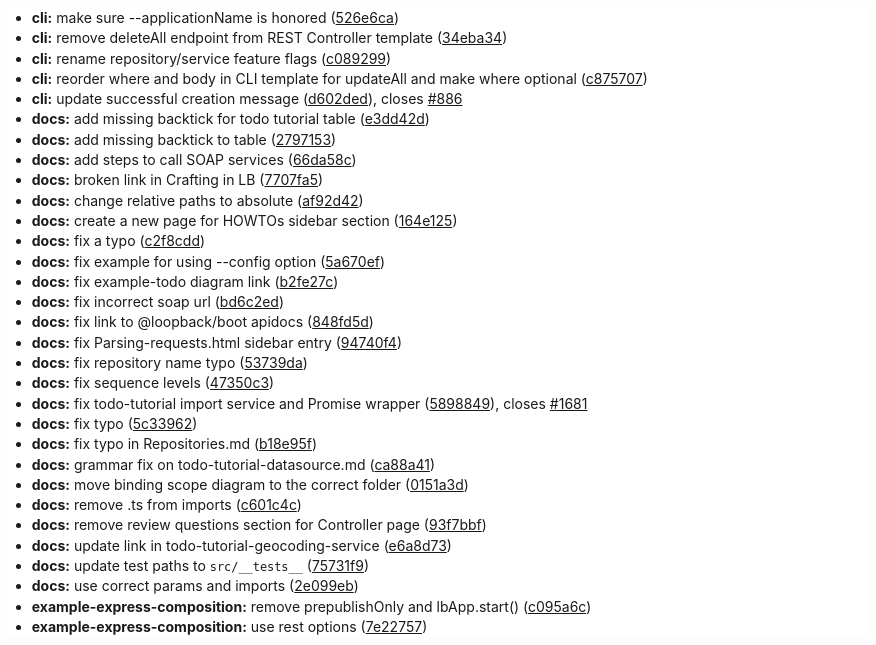 * **cli:** make sure --applicationName is honored ([526e6ca](https://github.com/strongloop/loopback-next/commit/526e6ca0bed5058894bbfb094e09e63313a7c13b))
* **cli:** remove deleteAll endpoint from REST Controller template ([34eba34](https://github.com/strongloop/loopback-next/commit/34eba3498528fe70fa9e64e8582d30a5b255e35b))
* **cli:** rename repository/service feature flags ([c089299](https://github.com/strongloop/loopback-next/commit/c089299f464893129e643fc0bc5d829920f9a809))
* **cli:** reorder where and body in CLI template for updateAll and make where optional ([c875707](https://github.com/strongloop/loopback-next/commit/c87570742b7993789da6ec43dfd8a9583873e223))
* **cli:** update successful creation message ([d602ded](https://github.com/strongloop/loopback-next/commit/d602ded952f1c7a6f3e137349e63fbdf71a922ef)), closes [#886](https://github.com/strongloop/loopback-next/issues/886)
* **docs:** add missing backtick for todo tutorial table ([e3dd42d](https://github.com/strongloop/loopback-next/commit/e3dd42df9e5292b60e84db574e4d3c5cdc26a460))
* **docs:** add missing backtick to table ([2797153](https://github.com/strongloop/loopback-next/commit/27971532618f3ce637e4a25bcf678d4e9e2e6e53))
* **docs:** add steps to call SOAP services ([66da58c](https://github.com/strongloop/loopback-next/commit/66da58c9f8a7c67f5c13ba7913e35c61f4c1ef76))
* **docs:** broken link in Crafting in LB ([7707fa5](https://github.com/strongloop/loopback-next/commit/7707fa59c628dc372462e0073e7bb8c03077a115))
* **docs:** change relative paths to absolute ([af92d42](https://github.com/strongloop/loopback-next/commit/af92d4296f7bd3051af19069d4e1a8297d47cd40))
* **docs:** create a new page for HOWTOs sidebar section ([164e125](https://github.com/strongloop/loopback-next/commit/164e12525ed81384f86f0b61e380235607d9ef85))
* **docs:** fix a typo ([c2f8cdd](https://github.com/strongloop/loopback-next/commit/c2f8cdd96e075165f33d96b1bf384a9c05a666a8))
* **docs:** fix example for using --config option ([5a670ef](https://github.com/strongloop/loopback-next/commit/5a670efd4f3bcc078f12b0e868d697f5183ac037))
* **docs:** fix example-todo diagram link ([b2fe27c](https://github.com/strongloop/loopback-next/commit/b2fe27cdd9f5ed5b6b112d36c4e9881f9cd4efa2))
* **docs:** fix incorrect soap url ([bd6c2ed](https://github.com/strongloop/loopback-next/commit/bd6c2edcce1257398d580a4f4dd5e7d80551ab16))
* **docs:** fix link to @loopback/boot apidocs ([848fd5d](https://github.com/strongloop/loopback-next/commit/848fd5dd78186f7677f11d8ba66d3f5c0ed51209))
* **docs:** fix Parsing-requests.html sidebar entry ([94740f4](https://github.com/strongloop/loopback-next/commit/94740f441809c172c668173e54510e4d8f20d605))
* **docs:** fix repository name typo ([53739da](https://github.com/strongloop/loopback-next/commit/53739da361ce54ba0276ba74c87d38c96743bac9))
* **docs:** fix sequence levels ([47350c3](https://github.com/strongloop/loopback-next/commit/47350c38b0d538e70bf4b9ec20f4d7e75398f8e8))
* **docs:** fix todo-tutorial import service and Promise wrapper ([5898849](https://github.com/strongloop/loopback-next/commit/5898849aa1a1a4cc5c1d79d69c8233d8d102e346)), closes [#1681](https://github.com/strongloop/loopback-next/issues/1681)
* **docs:** fix typo ([5c33962](https://github.com/strongloop/loopback-next/commit/5c3396294fb15fed4e2ed22dc801f19b2fadb2d7))
* **docs:** fix typo in Repositories.md ([b18e95f](https://github.com/strongloop/loopback-next/commit/b18e95f7fb2f01993da6e9093def70cd01e454c1))
* **docs:** grammar fix on todo-tutorial-datasource.md ([ca88a41](https://github.com/strongloop/loopback-next/commit/ca88a41232935b4b56e3a39e16f043bec71caa2f))
* **docs:** move binding scope diagram to the correct folder ([0151a3d](https://github.com/strongloop/loopback-next/commit/0151a3d560c262097aa798d0ef7ad4d7fce4eebf))
* **docs:** remove .ts from imports ([c601c4c](https://github.com/strongloop/loopback-next/commit/c601c4c431098d1f9fbba4e56d023d2aa37769ed))
* **docs:** remove review questions section for Controller page ([93f7bbf](https://github.com/strongloop/loopback-next/commit/93f7bbf91263c72fafff9a6a8c1dfe0850a7cba4))
* **docs:** update link in todo-tutorial-geocoding-service ([e6a8d73](https://github.com/strongloop/loopback-next/commit/e6a8d730a0d49f535d0380e79438dac0efed6775))
* **docs:** update test paths to `src/__tests__` ([75731f9](https://github.com/strongloop/loopback-next/commit/75731f92ed37399844f651a26f0a06ee4adc2ba1))
* **docs:** use correct params and imports ([2e099eb](https://github.com/strongloop/loopback-next/commit/2e099eb49dde0ec70ef2e597007875f03bca8247))
* **example-express-composition:** remove prepublishOnly and lbApp.start() ([c095a6c](https://github.com/strongloop/loopback-next/commit/c095a6c5be1994872bc7ce6b8fcfe41e601bb9ea))
* **example-express-composition:** use rest options ([7e22757](https://github.com/strongloop/loopback-next/commit/7e2275758ff53db6b3ecde7aaa5168f8a4f9dd18))